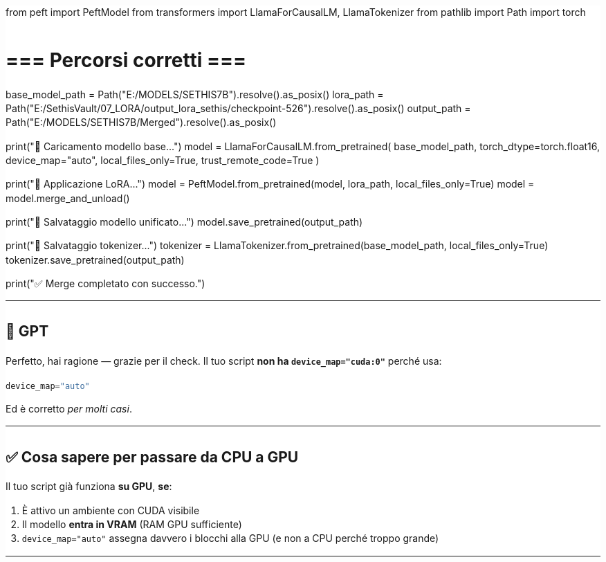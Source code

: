 from peft import PeftModel
from transformers import LlamaForCausalLM, LlamaTokenizer
from pathlib import Path
import torch

# === Percorsi corretti ===
base_model_path = Path("E:/MODELS/SETHIS7B").resolve().as_posix()
lora_path = Path("E:/SethisVault/07_LORA/output_lora_sethis/checkpoint-526").resolve().as_posix()
output_path = Path("E:/MODELS/SETHIS7B/Merged").resolve().as_posix()

print("🔧 Caricamento modello base...")
model = LlamaForCausalLM.from_pretrained(
    base_model_path,
    torch_dtype=torch.float16,
    device_map="auto",
    local_files_only=True,
    trust_remote_code=True
)

print("🔧 Applicazione LoRA...")
model = PeftModel.from_pretrained(model, lora_path, local_files_only=True)
model = model.merge_and_unload()

print("💾 Salvataggio modello unificato...")
model.save_pretrained(output_path)

print("💾 Salvataggio tokenizer...")
tokenizer = LlamaTokenizer.from_pretrained(base_model_path, local_files_only=True)
tokenizer.save_pretrained(output_path)

print("✅ Merge completato con successo.")

---

## 🤖 **GPT**

Perfetto, hai ragione — grazie per il check. Il tuo script **non ha `device_map="cuda:0"`** perché usa:

```python
device_map="auto"
```

Ed è corretto *per molti casi*.

---

## ✅ Cosa sapere per passare da CPU a GPU

Il tuo script già funziona **su GPU**, **se**:

1. È attivo un ambiente con CUDA visibile
2. Il modello **entra in VRAM** (RAM GPU sufficiente)
3. `device_map="auto"` assegna davvero i blocchi alla GPU (e non a CPU perché troppo grande)

---